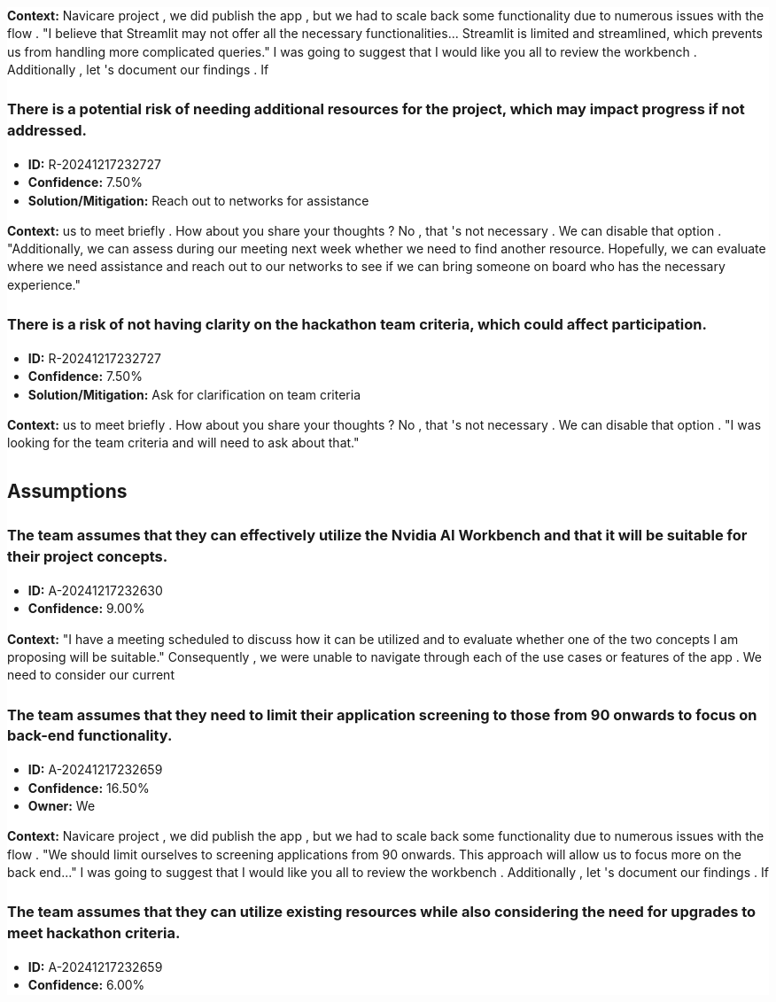**Context:** Navicare project , we did publish the app , but we had to scale back some functionality due to numerous issues with the flow . "I believe that Streamlit may not offer all the necessary functionalities... Streamlit is limited and streamlined, which prevents us from handling more complicated queries." I was going to suggest that I would like you all to review the workbench . Additionally , let 's document our findings . If

### There is a potential risk of needing additional resources for the project, which may impact progress if not addressed.
- **ID:** R-20241217232727
- **Confidence:** 7.50%
- **Solution/Mitigation:** Reach out to networks for assistance

**Context:** us to meet briefly . How about you share your thoughts ? No , that 's not necessary . We can disable that option . "Additionally, we can assess during our meeting next week whether we need to find another resource. Hopefully, we can evaluate where we need assistance and reach out to our networks to see if we can bring someone on board who has the necessary experience."

### There is a risk of not having clarity on the hackathon team criteria, which could affect participation.
- **ID:** R-20241217232727
- **Confidence:** 7.50%
- **Solution/Mitigation:** Ask for clarification on team criteria

**Context:** us to meet briefly . How about you share your thoughts ? No , that 's not necessary . We can disable that option . "I was looking for the team criteria and will need to ask about that."

## Assumptions

### The team assumes that they can effectively utilize the Nvidia AI Workbench and that it will be suitable for their project concepts.
- **ID:** A-20241217232630
- **Confidence:** 9.00%

**Context:** "I have a meeting scheduled to discuss how it can be utilized and to evaluate whether one of the two concepts I am proposing will be suitable." Consequently , we were unable to navigate through each of the use cases or features of the app . We need to consider our current

### The team assumes that they need to limit their application screening to those from 90 onwards to focus on back-end functionality.
- **ID:** A-20241217232659
- **Confidence:** 16.50%
- **Owner:** We

**Context:** Navicare project , we did publish the app , but we had to scale back some functionality due to numerous issues with the flow . "We should limit ourselves to screening applications from 90 onwards. This approach will allow us to focus more on the back end..." I was going to suggest that I would like you all to review the workbench . Additionally , let 's document our findings . If

### The team assumes that they can utilize existing resources while also considering the need for upgrades to meet hackathon criteria.
- **ID:** A-20241217232659
- **Confidence:** 6.00%
